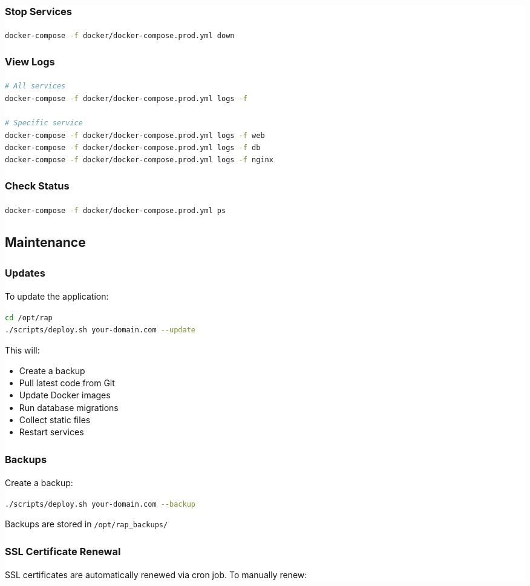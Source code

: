 ### Stop Services
```bash
docker-compose -f docker/docker-compose.prod.yml down
```

### View Logs
```bash
# All services
docker-compose -f docker/docker-compose.prod.yml logs -f

# Specific service
docker-compose -f docker/docker-compose.prod.yml logs -f web
docker-compose -f docker/docker-compose.prod.yml logs -f db
docker-compose -f docker/docker-compose.prod.yml logs -f nginx
```

### Check Status
```bash
docker-compose -f docker/docker-compose.prod.yml ps
```

## Maintenance

### Updates

To update the application:

```bash
cd /opt/rap
./scripts/deploy.sh your-domain.com --update
```

This will:
- Create a backup
- Pull latest code from Git
- Update Docker images
- Run database migrations
- Collect static files
- Restart services

### Backups

Create a backup:

```bash
./scripts/deploy.sh your-domain.com --backup
```

Backups are stored in `/opt/rap_backups/`

### SSL Certificate Renewal

SSL certificates are automatically renewed via cron job. To manually renew:
